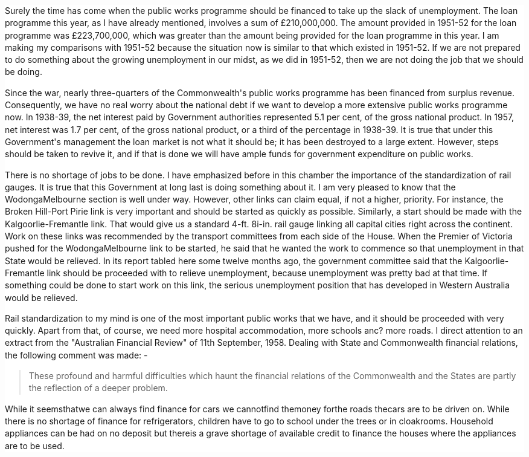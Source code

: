 Surely the time has come when the public works programme should be financed to take up the slack of unemployment. The loan programme this year, as I have already mentioned, involves a sum of £210,000,000. The amount provided in 1951-52 for the loan programme was £223,700,000, which was greater than the amount being provided for the loan programme in this year. I am making my comparisons with 1951-52 because the situation now is similar to that which existed in 1951-52. If we are not prepared to do something about the growing unemployment in our midst, as we did in 1951-52, then we are not doing the job that we should be doing. 

Since the war, nearly three-quarters of the Commonwealth's public works programme has been financed from surplus revenue. Consequently, we have no real worry about the national debt if we want to develop a more extensive public works programme now. In 1938-39, the net interest paid by Government authorities represented 5.1 per cent, of the gross national product. In 1957, net interest was 1.7 per cent, of the gross national product, or a third of the percentage in 1938-39. It is true that under this Government's management the loan market is not what it should be; it has been destroyed to a large extent. However, steps should be taken to revive it, and if that is done we will have ample funds for government expenditure on public works. 

There is no shortage of jobs to be done. I have emphasized before in this chamber the importance of the standardization of rail gauges. It is true that this Government at long last is doing something about it. I am very pleased to know that the WodongaMelbourne section is well under way. However, other links can claim equal, if not a higher, priority. For instance, the Broken Hill-Port Pirie link is very important and should be started as quickly as possible. Similarly, a start should be made with the Kalgoorlie-Fremantle link. That would give us a standard 4-ft. 8i-in. rail gauge linking all capital cities right across the continent. Work on these links was recommended by the transport committees from each side of the House. When the Premier of Victoria pushed for the WodongaMelbourne link to be started, he said that he wanted the work to commence so that unemployment in that State would be relieved. In its report tabled here some twelve months ago, the government committee said that the Kalgoorlie-Fremantle link should be proceeded with to relieve unemployment, because unemployment was pretty bad at that time. If something could be done to start work on this link, the serious unemployment position that has developed in Western Australia would be relieved. 

Rail standardization to my mind is one of the most important public works that we have, and it should be proceeded with very quickly. Apart from that, of course, we need more hospital accommodation, more schools anc? more roads. I direct attention to an extract from the "Australian Financial Review" of 11th September, 1958. Dealing with State and Commonwealth financial relations, the following comment was made: - 

  >These profound and harmful difficulties which haunt the financial relations of the Commonwealth and the States are partly the reflection of a deeper problem. 

While it seemsthatwe can always find finance for cars we cannotfind themoney forthe roads thecars are to be driven on. While there is no shortage of finance for refrigerators, children have to go to school under the trees or in cloakrooms. Household appliances can be had on no deposit but thereis a grave shortage of available credit to finance the houses where the appliances are to be used. 

